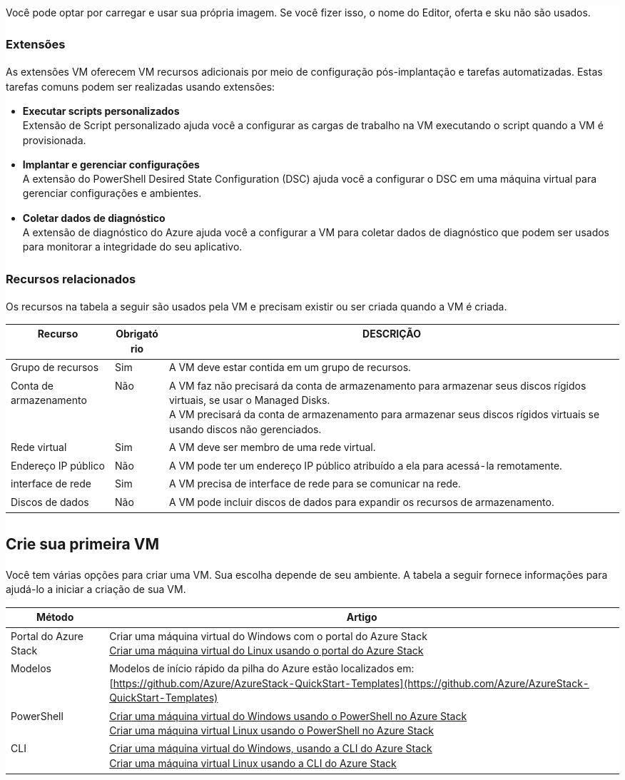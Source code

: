Você pode optar por carregar e usar sua própria imagem. Se você fizer isso, o nome do Editor, oferta e sku não são usados.

### <a name="extensions"></a>Extensões

As extensões VM oferecem VM recursos adicionais por meio de configuração pós-implantação e tarefas automatizadas.
Estas tarefas comuns podem ser realizadas usando extensões:

- **Executar scripts personalizados**  
    Extensão de Script personalizado ajuda você a configurar as cargas de trabalho na VM executando o script quando a VM é provisionada.

- **Implantar e gerenciar configurações**  
    A extensão do PowerShell Desired State Configuration (DSC) ajuda você a configurar o DSC em uma máquina virtual para gerenciar configurações e ambientes.

- **Coletar dados de diagnóstico**  
    A extensão de diagnóstico do Azure ajuda você a configurar a VM para coletar dados de diagnóstico que podem ser usados para monitorar a integridade do seu aplicativo.

### <a name="related-resources"></a>Recursos relacionados

Os recursos na tabela a seguir são usados pela VM e precisam existir ou ser criada quando a VM é criada.


|Recurso|Obrigatório|DESCRIÇÃO|
|---------|---------|---------|
|Grupo de recursos|Sim|A VM deve estar contida em um grupo de recursos.|
|Conta de armazenamento|Não |A VM faz não precisará da conta de armazenamento para armazenar seus discos rígidos virtuais, se usar o Managed Disks. <br>A VM precisará da conta de armazenamento para armazenar seus discos rígidos virtuais se usando discos não gerenciados.|
|Rede virtual|Sim|A VM deve ser membro de uma rede virtual.|
|Endereço IP público|Não |A VM pode ter um endereço IP público atribuído a ela para acessá-la remotamente.|
|interface de rede|Sim|A VM precisa de interface de rede para se comunicar na rede.|
|Discos de dados|Não |A VM pode incluir discos de dados para expandir os recursos de armazenamento.|

## <a name="create-your-first-vm"></a>Crie sua primeira VM

Você tem várias opções para criar uma VM. Sua escolha depende de seu ambiente.
A tabela a seguir fornece informações para ajudá-lo a iniciar a criação de sua VM.


|Método|Artigo|
|---------|---------|
|Portal do Azure Stack|Criar uma máquina virtual do Windows com o portal do Azure Stack<br>[Criar uma máquina virtual do Linux usando o portal do Azure Stack](azure-stack-quick-linux-portal.md)|
|Modelos|Modelos de início rápido da pilha do Azure estão localizados em:<br> [https://github.com/Azure/AzureStack-QuickStart-Templates](https://github.com/Azure/AzureStack-QuickStart-Templates)|
|PowerShell|[Criar uma máquina virtual do Windows usando o PowerShell no Azure Stack](azure-stack-quick-create-vm-windows-powershell.md)<br>[Criar uma máquina virtual Linux usando o PowerShell no Azure Stack](azure-stack-quick-create-vm-linux-powershell.md)|
|CLI|[Criar uma máquina virtual do Windows, usando a CLI do Azure Stack](azure-stack-quick-create-vm-windows-cli.md)<br>[Criar uma máquina virtual Linux usando a CLI do Azure Stack](azure-stack-quick-create-vm-linux-cli.md)|
